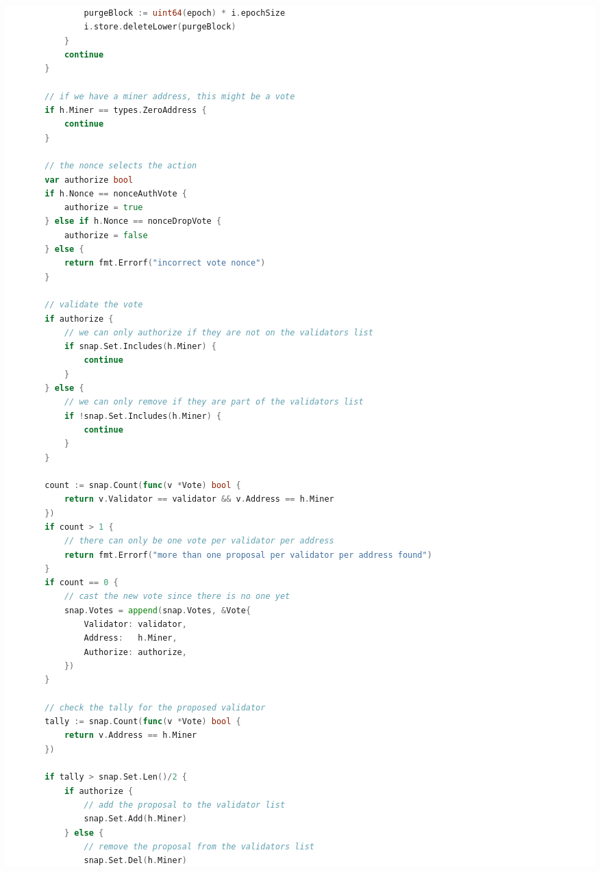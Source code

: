 ````go title="consensus/ibft/snapshot.go"
				purgeBlock := uint64(epoch) * i.epochSize
				i.store.deleteLower(purgeBlock)
			}
			continue
		}

		// if we have a miner address, this might be a vote
		if h.Miner == types.ZeroAddress {
			continue
		}

		// the nonce selects the action
		var authorize bool
		if h.Nonce == nonceAuthVote {
			authorize = true
		} else if h.Nonce == nonceDropVote {
			authorize = false
		} else {
			return fmt.Errorf("incorrect vote nonce")
		}

		// validate the vote
		if authorize {
			// we can only authorize if they are not on the validators list
			if snap.Set.Includes(h.Miner) {
				continue
			}
		} else {
			// we can only remove if they are part of the validators list
			if !snap.Set.Includes(h.Miner) {
				continue
			}
		}

		count := snap.Count(func(v *Vote) bool {
			return v.Validator == validator && v.Address == h.Miner
		})
		if count > 1 {
			// there can only be one vote per validator per address
			return fmt.Errorf("more than one proposal per validator per address found")
		}
		if count == 0 {
			// cast the new vote since there is no one yet
			snap.Votes = append(snap.Votes, &Vote{
				Validator: validator,
				Address:   h.Miner,
				Authorize: authorize,
			})
		}

		// check the tally for the proposed validator
		tally := snap.Count(func(v *Vote) bool {
			return v.Address == h.Miner
		})

		if tally > snap.Set.Len()/2 {
			if authorize {
				// add the proposal to the validator list
				snap.Set.Add(h.Miner)
			} else {
				// remove the proposal from the validators list
				snap.Set.Del(h.Miner)

````